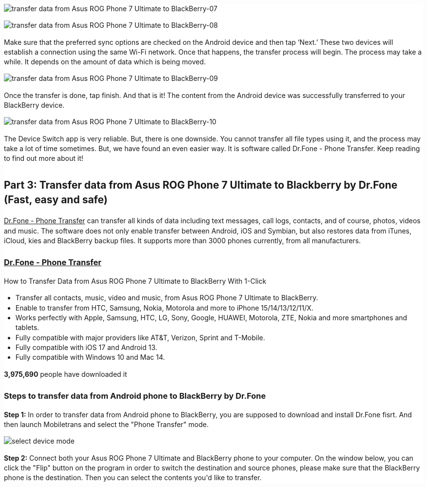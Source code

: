 ![transfer data from Asus ROG Phone 7 Ultimate to BlackBerry-07](https://images.wondershare.com/drfone/others/how-to-transfer-data-from-android-to-blackberry06.jpg)

![transfer data from Asus ROG Phone 7 Ultimate to BlackBerry-08](https://images.wondershare.com/drfone/others/how-to-transfer-data-from-android-to-blackberry06.jpg)

Make sure that the preferred sync options are checked on the Android device and then tap ‘Next.’ These two devices will establish a connection using the same Wi-Fi network. Once that happens, the transfer process will begin. The process may take a while. It depends on the amount of data which is being moved.

![transfer data from Asus ROG Phone 7 Ultimate to BlackBerry-09](https://images.wondershare.com/drfone/others/how-to-transfer-data-from-android-to-blackberry07.jpg)

Once the transfer is done, tap finish. And that is it! The content from the Android device was successfully transferred to your BlackBerry device.

![transfer data from Asus ROG Phone 7 Ultimate to BlackBerry-10](https://images.wondershare.com/drfone/others/how-to-transfer-data-from-android-to-blackberry08.jpg)

The Device Switch app is very reliable. But, there is one downside. You cannot transfer all file types using it, and the process may take a lot of time sometimes. But, we have found an even easier way. It is software called Dr.Fone - Phone Transfer. Keep reading to find out more about it!

## Part 3: Transfer data from Asus ROG Phone 7 Ultimate to Blackberry by Dr.Fone (Fast, easy and safe)

[Dr.Fone - Phone Transfer](https://tools.techidaily.com/wondershare/drfone/phone-switch/) can transfer all kinds of data including text messages, call logs, contacts, and of course, photos, videos and music. The software does not only enable transfer between Android, iOS and Symbian, but also restores data from iTunes, iCloud, kies and BlackBerry backup files. It supports more than 3000 phones currently, from all manufacturers.

### [Dr.Fone - Phone Transfer](https://tools.techidaily.com/wondershare/drfone/phone-switch/ "Phone to Phone Transfer")

How to Transfer Data from Asus ROG Phone 7 Ultimate to BlackBerry With 1-Click

- Transfer all contacts, music, video and music, from Asus ROG Phone 7 Ultimate to BlackBerry.
- Enable to transfer from HTC, Samsung, Nokia, Motorola and more to iPhone 15/14/13/12/11/X.
- Works perfectly with Apple, Samsung, HTC, LG, Sony, Google, HUAWEI, Motorola, ZTE, Nokia and more smartphones and tablets.
- Fully compatible with major providers like AT&T, Verizon, Sprint and T-Mobile.
- Fully compatible with iOS 17 and Android 13.
- Fully compatible with Windows 10 and Mac 14.

**3,975,690** people have downloaded it

### Steps to transfer data from Android phone to BlackBerry by Dr.Fone

**Step 1:** In order to transfer data from Android phone to BlackBerry, you are supposed to download and install Dr.Fone fisrt. And then launch Mobiletrans and select the "Phone Transfer" mode.

![select device mode](https://images.wondershare.com/drfone/guide/drfone-home.png)

**Step 2:** Connect both your Asus ROG Phone 7 Ultimate and BlackBerry phone to your computer. On the window below, you can click the "Flip" button on the program in order to switch the destination and source phones, please make sure that the BlackBerry phone is the destination. Then you can select the contents you'd like to transfer.
